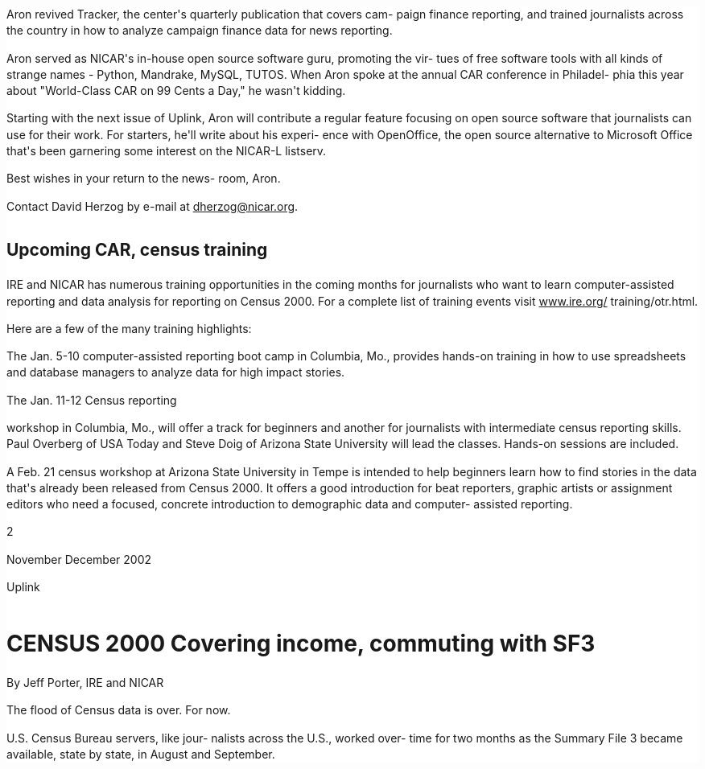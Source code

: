 Aron revived Tracker, the center's quarterly publication that covers cam- paign finance reporting, and trained journalists across the country in how to analyze campaign finance data for news reporting. 

Aron served as NICAR's in-house open source software guru, promoting the vir- tues of free software tools with all kinds of strange names - Python, Mandrake, MySQL, TUTOS. When Aron spoke at the annual CAR conference in Philadel- phia this year about "World-Class CAR on 99 Cents a Day," he wasn't kidding. 

Starting with the next issue of Uplink, Aron will contribute a regular feature focusing on open source software that journalists can use for their work. For starters, he'll write about his experi- ence with OpenOffice, the open source alternative to Microsoft Office that's been garnering some interest on the NICAR-L listserv. 

Best wishes in your return to the news- room, Aron. 

Contact David Herzog by e-mail at dherzog@nicar.org. 

## Upcoming CAR, census training 

IRE and NICAR has numerous training opportunities in the coming months for journalists who want to learn computer-assisted reporting and data analysis for reporting on Census 2000. For a complete list of training events visit www.ire.org/ training/otr.html. 

Here are a few of the many training highlights: 

The Jan. 5-10 computer-assisted reporting boot camp in Columbia, Mo., provides hands-on training in how to use spreadsheets and database managers to analyze data for high impact stories. 

The Jan. 11-12 Census reporting 

workshop in Columbia, Mo., will offer a track for beginners and another for journalists with intermediate census reporting skills. Paul Overberg of USA Today and Steve Doig of Arizona State University will lead the classes. Hands-on sessions are included. 

A Feb. 21 census workshop at Arizona State University in Tempe is intended to help beginners learn how to find stories in the data that's already been released from Census 2000. It offers a good introduction for beat reporters, graphic artists or assignment editors who need a focused, concrete introduction to demographic data and computer- assisted reporting. 

2


November December 2002


Uplink


# CENSUS 2000 Covering income, commuting with SF3 

By Jeff Porter, IRE and NICAR 

The flood of Census data is over. For now. 

U.S. Census Bureau servers, like jour- nalists across the U.S., worked over- time for two months as the Summary File 3 became available, state by state, in August and September. 
